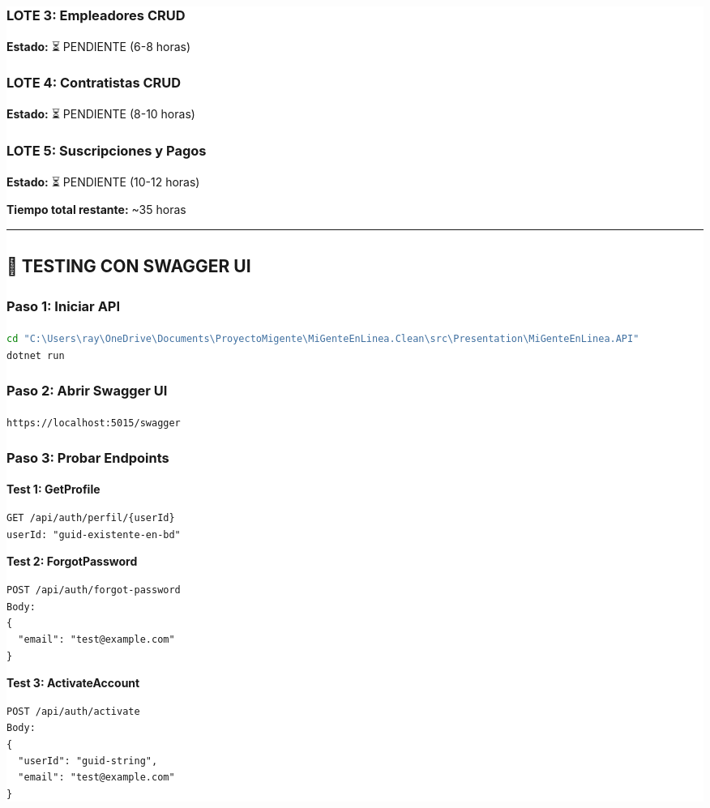 ### LOTE 3: Empleadores CRUD
**Estado:** ⏳ PENDIENTE (6-8 horas)

### LOTE 4: Contratistas CRUD
**Estado:** ⏳ PENDIENTE (8-10 horas)

### LOTE 5: Suscripciones y Pagos
**Estado:** ⏳ PENDIENTE (10-12 horas)

**Tiempo total restante:** ~35 horas

---

## 🧪 TESTING CON SWAGGER UI

### Paso 1: Iniciar API
```bash
cd "C:\Users\ray\OneDrive\Documents\ProyectoMigente\MiGenteEnLinea.Clean\src\Presentation\MiGenteEnLinea.API"
dotnet run
```

### Paso 2: Abrir Swagger UI
```
https://localhost:5015/swagger
```

### Paso 3: Probar Endpoints

**Test 1: GetProfile**
```
GET /api/auth/perfil/{userId}
userId: "guid-existente-en-bd"
```

**Test 2: ForgotPassword**
```
POST /api/auth/forgot-password
Body:
{
  "email": "test@example.com"
}
```

**Test 3: ActivateAccount**
```
POST /api/auth/activate
Body:
{
  "userId": "guid-string",
  "email": "test@example.com"
}
```
